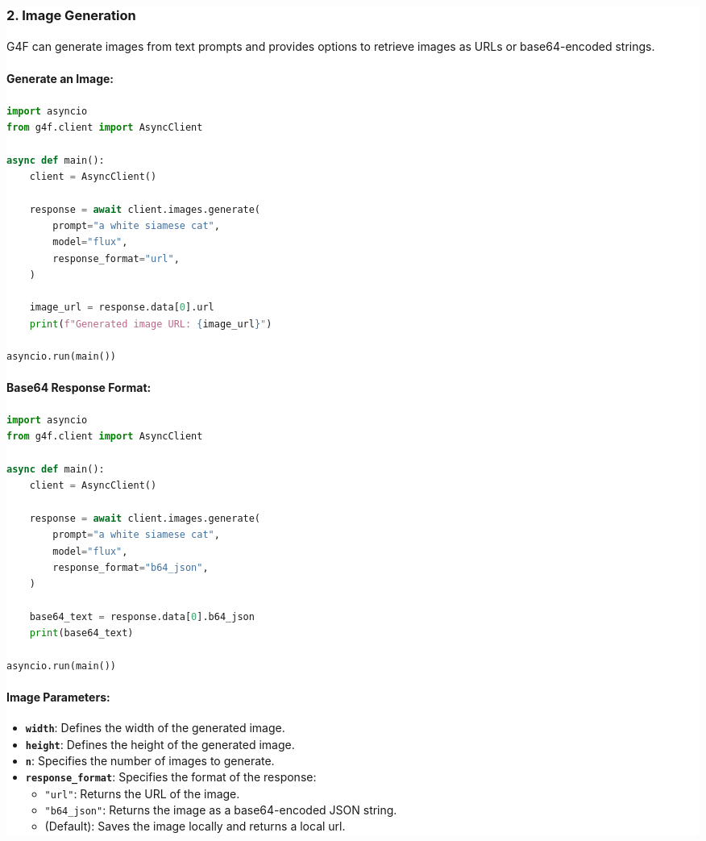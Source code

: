 ### 2. **Image Generation**

G4F can generate images from text prompts and provides options to retrieve images as URLs or base64-encoded strings.

#### **Generate an Image:**

```python
import asyncio
from g4f.client import AsyncClient

async def main():
    client = AsyncClient()

    response = await client.images.generate(
        prompt="a white siamese cat",
        model="flux",
        response_format="url",
    )

    image_url = response.data[0].url
    print(f"Generated image URL: {image_url}")

asyncio.run(main())
```

#### **Base64 Response Format:**

```python
import asyncio
from g4f.client import AsyncClient

async def main():
    client = AsyncClient()

    response = await client.images.generate(
        prompt="a white siamese cat",
        model="flux",
        response_format="b64_json",
    )

    base64_text = response.data[0].b64_json
    print(base64_text)

asyncio.run(main())
```

#### **Image Parameters:**
- **`width`**: Defines the width of the generated image.
- **`height`**: Defines the height of the generated image.
- **`n`**: Specifies the number of images to generate.
- **`response_format`**: Specifies the format of the response:
  - `"url"`: Returns the URL of the image.
  - `"b64_json"`: Returns the image as a base64-encoded JSON string.
  - (Default): Saves the image locally and returns a local url.
